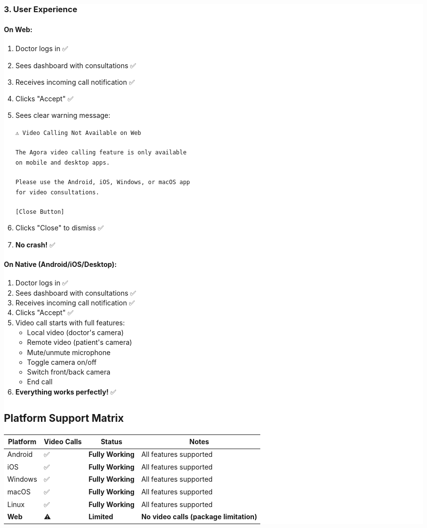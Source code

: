 ```dart
```

### 3. User Experience

#### On Web:

1. Doctor logs in ✅
2. Sees dashboard with consultations ✅
3. Receives incoming call notification ✅
4. Clicks "Accept" ✅
5. Sees clear warning message:

   ```
   ⚠️ Video Calling Not Available on Web

   The Agora video calling feature is only available
   on mobile and desktop apps.

   Please use the Android, iOS, Windows, or macOS app
   for video consultations.

   [Close Button]
   ```

6. Clicks "Close" to dismiss ✅
7. **No crash!** ✅

#### On Native (Android/iOS/Desktop):

1. Doctor logs in ✅
2. Sees dashboard with consultations ✅
3. Receives incoming call notification ✅
4. Clicks "Accept" ✅
5. Video call starts with full features:
   - Local video (doctor's camera)
   - Remote video (patient's camera)
   - Mute/unmute microphone
   - Toggle camera on/off
   - Switch front/back camera
   - End call
6. **Everything works perfectly!** ✅

## Platform Support Matrix

| Platform | Video Calls | Status            | Notes                                   |
| -------- | ----------- | ----------------- | --------------------------------------- |
| Android  | ✅          | **Fully Working** | All features supported                  |
| iOS      | ✅          | **Fully Working** | All features supported                  |
| Windows  | ✅          | **Fully Working** | All features supported                  |
| macOS    | ✅          | **Fully Working** | All features supported                  |
| Linux    | ✅          | **Fully Working** | All features supported                  |
| **Web**  | ⚠️          | **Limited**       | **No video calls (package limitation)** |
